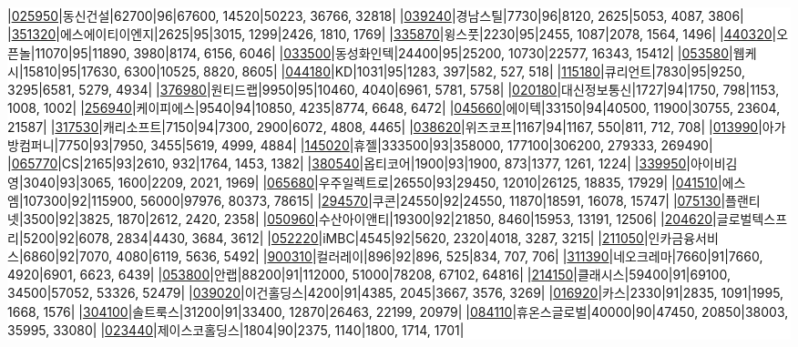|[025950](https://finance.daum.net/quotes/A025950)|동신건설|62700|96|67600, 14520|50223, 36766, 32818|
|[039240](https://finance.daum.net/quotes/A039240)|경남스틸|7730|96|8120, 2625|5053, 4087, 3806|
|[351320](https://finance.daum.net/quotes/A351320)|에스에이티이엔지|2625|95|3015, 1299|2426, 1810, 1769|
|[335870](https://finance.daum.net/quotes/A335870)|윙스풋|2230|95|2455, 1087|2078, 1564, 1496|
|[440320](https://finance.daum.net/quotes/A440320)|오픈놀|11070|95|11890, 3980|8174, 6156, 6046|
|[033500](https://finance.daum.net/quotes/A033500)|동성화인텍|24400|95|25200, 10730|22577, 16343, 15412|
|[053580](https://finance.daum.net/quotes/A053580)|웹케시|15810|95|17630, 6300|10525, 8820, 8605|
|[044180](https://finance.daum.net/quotes/A044180)|KD|1031|95|1283, 397|582, 527, 518|
|[115180](https://finance.daum.net/quotes/A115180)|큐리언트|7830|95|9250, 3295|6581, 5279, 4934|
|[376980](https://finance.daum.net/quotes/A376980)|원티드랩|9950|95|10460, 4040|6961, 5781, 5758|
|[020180](https://finance.daum.net/quotes/A020180)|대신정보통신|1727|94|1750, 798|1153, 1008, 1002|
|[256940](https://finance.daum.net/quotes/A256940)|케이피에스|9540|94|10850, 4235|8774, 6648, 6472|
|[045660](https://finance.daum.net/quotes/A045660)|에이텍|33150|94|40500, 11900|30755, 23604, 21587|
|[317530](https://finance.daum.net/quotes/A317530)|캐리소프트|7150|94|7300, 2900|6072, 4808, 4465|
|[038620](https://finance.daum.net/quotes/A038620)|위즈코프|1167|94|1167, 550|811, 712, 708|
|[013990](https://finance.daum.net/quotes/A013990)|아가방컴퍼니|7750|93|7950, 3455|5619, 4999, 4884|
|[145020](https://finance.daum.net/quotes/A145020)|휴젤|333500|93|358000, 177100|306200, 279333, 269490|
|[065770](https://finance.daum.net/quotes/A065770)|CS|2165|93|2610, 932|1764, 1453, 1382|
|[380540](https://finance.daum.net/quotes/A380540)|옵티코어|1900|93|1900, 873|1377, 1261, 1224|
|[339950](https://finance.daum.net/quotes/A339950)|아이비김영|3040|93|3065, 1600|2209, 2021, 1969|
|[065680](https://finance.daum.net/quotes/A065680)|우주일렉트로|26550|93|29450, 12010|26125, 18835, 17929|
|[041510](https://finance.daum.net/quotes/A041510)|에스엠|107300|92|115900, 56000|97976, 80373, 78615|
|[294570](https://finance.daum.net/quotes/A294570)|쿠콘|24550|92|24550, 11870|18591, 16078, 15747|
|[075130](https://finance.daum.net/quotes/A075130)|플랜티넷|3500|92|3825, 1870|2612, 2420, 2358|
|[050960](https://finance.daum.net/quotes/A050960)|수산아이앤티|19300|92|21850, 8460|15953, 13191, 12506|
|[204620](https://finance.daum.net/quotes/A204620)|글로벌텍스프리|5200|92|6078, 2834|4430, 3684, 3612|
|[052220](https://finance.daum.net/quotes/A052220)|iMBC|4545|92|5620, 2320|4018, 3287, 3215|
|[211050](https://finance.daum.net/quotes/A211050)|인카금융서비스|6860|92|7070, 4080|6119, 5636, 5492|
|[900310](https://finance.daum.net/quotes/A900310)|컬러레이|896|92|896, 525|834, 707, 706|
|[311390](https://finance.daum.net/quotes/A311390)|네오크레마|7660|91|7660, 4920|6901, 6623, 6439|
|[053800](https://finance.daum.net/quotes/A053800)|안랩|88200|91|112000, 51000|78208, 67102, 64816|
|[214150](https://finance.daum.net/quotes/A214150)|클래시스|59400|91|69100, 34500|57052, 53326, 52479|
|[039020](https://finance.daum.net/quotes/A039020)|이건홀딩스|4200|91|4385, 2045|3667, 3576, 3269|
|[016920](https://finance.daum.net/quotes/A016920)|카스|2330|91|2835, 1091|1995, 1668, 1576|
|[304100](https://finance.daum.net/quotes/A304100)|솔트룩스|31200|91|33400, 12870|26463, 22199, 20979|
|[084110](https://finance.daum.net/quotes/A084110)|휴온스글로벌|40000|90|47450, 20850|38003, 35995, 33080|
|[023440](https://finance.daum.net/quotes/A023440)|제이스코홀딩스|1804|90|2375, 1140|1800, 1714, 1701|